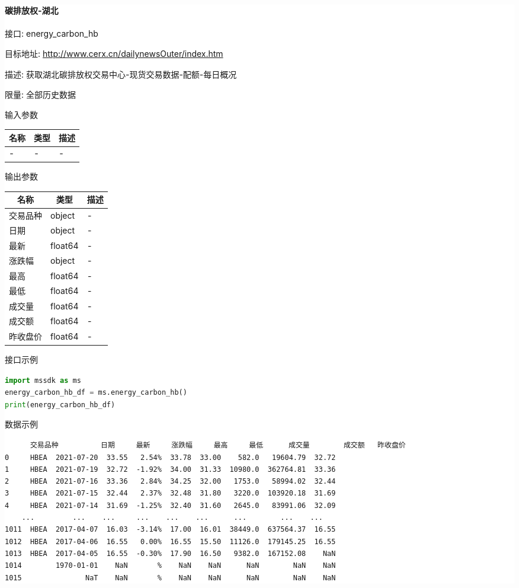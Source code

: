 #### 碳排放权-湖北

接口: energy_carbon_hb

目标地址: http://www.cerx.cn/dailynewsOuter/index.htm

描述: 获取湖北碳排放权交易中心-现货交易数据-配额-每日概况

限量: 全部历史数据

输入参数

| 名称   | 类型 |  描述 |
| -------- | ---- |  --- |
| - | -  |   -|

输出参数

| 名称          | 类型 | 描述           |
| --------------- | ----- | ---------------- |
| 交易品种     | object   | -  |  
| 日期     | object   |   - |  
| 最新     | float64   | -  |  
| 涨跌幅     | object   |  -  |  
| 最高     | float64   | -  |  
| 最低     | float64   |  -  |  
| 成交量     | float64   |  -  |  
| 成交额     | float64   |-  |  
| 昨收盘价     | float64   |  -  |

接口示例

```python
import mssdk as ms
energy_carbon_hb_df = ms.energy_carbon_hb()
print(energy_carbon_hb_df)
```

数据示例

```
      交易品种          日期     最新     涨跌幅     最高     最低      成交量        成交额   昨收盘价
0     HBEA  2021-07-20  33.55   2.54%  33.78  33.00    582.0   19604.79  32.72
1     HBEA  2021-07-19  32.72  -1.92%  34.00  31.33  10980.0  362764.81  33.36
2     HBEA  2021-07-16  33.36   2.84%  34.25  32.00   1753.0   58994.02  32.44
3     HBEA  2021-07-15  32.44   2.37%  32.48  31.80   3220.0  103920.18  31.69
4     HBEA  2021-07-14  31.69  -1.25%  32.40  31.60   2645.0   83991.06  32.09
    ...         ...    ...     ...    ...    ...      ...        ...    ...
1011  HBEA  2017-04-07  16.03  -3.14%  17.00  16.01  38449.0  637564.37  16.55
1012  HBEA  2017-04-06  16.55   0.00%  16.55  15.50  11126.0  179145.25  16.55
1013  HBEA  2017-04-05  16.55  -0.30%  17.90  16.50   9382.0  167152.08    NaN
1014        1970-01-01    NaN       %    NaN    NaN      NaN        NaN    NaN
1015               NaT    NaN       %    NaN    NaN      NaN        NaN    NaN
```
